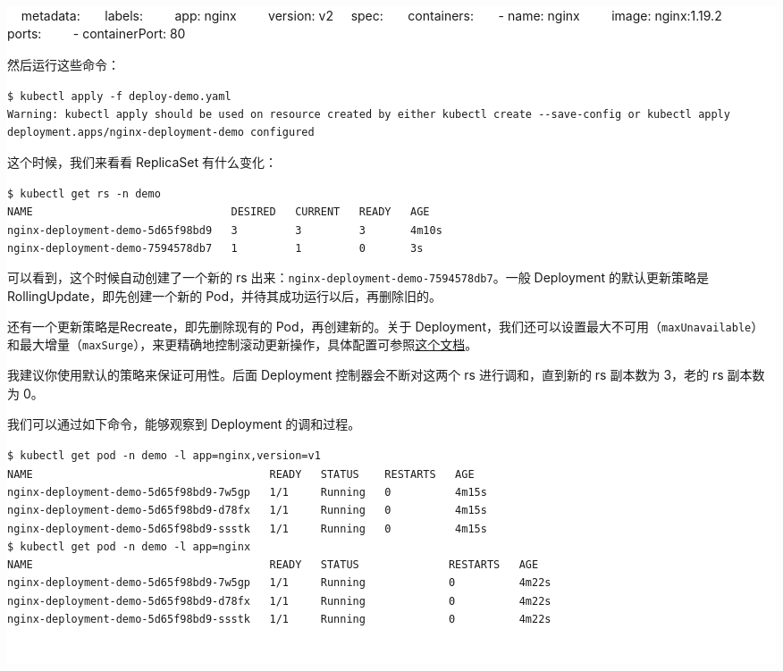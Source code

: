 &nbsp; &nbsp; <span class="hljs-attr">metadata:</span>
&nbsp; &nbsp; &nbsp; <span class="hljs-attr">labels:</span>
&nbsp; &nbsp; &nbsp; &nbsp; <span class="hljs-attr">app:</span> <span class="hljs-string">nginx</span>
&nbsp; &nbsp; &nbsp; &nbsp; <span class="hljs-attr">version:</span> <span class="hljs-string">v2</span>
&nbsp; &nbsp; <span class="hljs-attr">spec:</span>
&nbsp; &nbsp; &nbsp; <span class="hljs-attr">containers:</span>
&nbsp; &nbsp; &nbsp; <span class="hljs-bullet">-</span> <span class="hljs-attr">name:</span> <span class="hljs-string">nginx</span>
&nbsp; &nbsp; &nbsp; &nbsp; <span class="hljs-attr">image:</span> <span class="hljs-string">nginx:1.19.2</span>
&nbsp; &nbsp; &nbsp; &nbsp; <span class="hljs-attr">ports:</span>
&nbsp; &nbsp; &nbsp; &nbsp; <span class="hljs-bullet">-</span> <span class="hljs-attr">containerPort:</span> <span class="hljs-number">80</span>
</code></pre>
<p data-nodeid="156186">然后运行这些命令：</p>
<pre class="lang-shell" data-nodeid="156187"><code data-language="shell"><span class="hljs-meta">$</span><span class="bash"> kubectl apply -f deploy-demo.yaml</span>
Warning: kubectl apply should be used on resource created by either kubectl create --save-config or kubectl apply
deployment.apps/nginx-deployment-demo configured
</code></pre>
<p data-nodeid="156188">这个时候，我们来看看 ReplicaSet 有什么变化：</p>
<pre class="lang-shell" data-nodeid="156189"><code data-language="shell"><span class="hljs-meta">$</span><span class="bash"> kubectl get rs -n demo</span>
NAME&nbsp; &nbsp; &nbsp; &nbsp; &nbsp; &nbsp; &nbsp; &nbsp; &nbsp; &nbsp; &nbsp; &nbsp; &nbsp; &nbsp; &nbsp; &nbsp;DESIRED&nbsp; &nbsp;CURRENT&nbsp; &nbsp;READY&nbsp; &nbsp;AGE
nginx-deployment-demo-5d65f98bd9&nbsp; &nbsp;3&nbsp; &nbsp; &nbsp; &nbsp; &nbsp;3&nbsp; &nbsp; &nbsp; &nbsp; &nbsp;3&nbsp; &nbsp; &nbsp; &nbsp;4m10s
nginx-deployment-demo-7594578db7&nbsp; &nbsp;1&nbsp; &nbsp; &nbsp; &nbsp; &nbsp;1&nbsp; &nbsp; &nbsp; &nbsp; &nbsp;0&nbsp; &nbsp; &nbsp; &nbsp;3s
</code></pre>
<p data-nodeid="156190">可以看到，这个时候自动创建了一个新的 rs 出来：<code data-backticks="1" data-nodeid="156338">nginx-deployment-demo-7594578db7</code>。一般 Deployment 的默认更新策略是 RollingUpdate，即先创建一个新的 Pod，并待其成功运行以后，再删除旧的。</p>
<p data-nodeid="156191">还有一个更新策略是Recreate，即先删除现有的 Pod，再创建新的。关于 Deployment，我们还可以设置最大不可用（<code data-backticks="1" data-nodeid="156341">maxUnavailable</code>）和最大增量（<code data-backticks="1" data-nodeid="156343">maxSurge</code>），来更精确地控制滚动更新操作，具体配置可参照<a href="https://kubernetes.io/zh/docs/concepts/workloads/controllers/deployment/#%E6%BB%9A%E5%8A%A8%E6%9B%B4%E6%96%B0-deployment" data-nodeid="156347">这个文档</a>。</p>
<p data-nodeid="156192">我建议你使用默认的策略来保证可用性。后面 Deployment 控制器会不断对这两个 rs 进行调和，直到新的 rs 副本数为 3，老的 rs 副本数为 0。</p>
<p data-nodeid="156193">我们可以通过如下命令，能够观察到 Deployment 的调和过程。</p>
<pre class="lang-shell" data-nodeid="156194"><code data-language="shell"><span class="hljs-meta">$</span><span class="bash"> kubectl get pod -n demo -l app=nginx,version=v1</span>
NAME&nbsp; &nbsp; &nbsp; &nbsp; &nbsp; &nbsp; &nbsp; &nbsp; &nbsp; &nbsp; &nbsp; &nbsp; &nbsp; &nbsp; &nbsp; &nbsp; &nbsp; &nbsp; &nbsp;READY&nbsp; &nbsp;STATUS&nbsp; &nbsp; RESTARTS&nbsp; &nbsp;AGE
nginx-deployment-demo-5d65f98bd9-7w5gp&nbsp; &nbsp;1/1&nbsp; &nbsp; &nbsp;Running&nbsp; &nbsp;0&nbsp; &nbsp; &nbsp; &nbsp; &nbsp; 4m15s
nginx-deployment-demo-5d65f98bd9-d78fx&nbsp; &nbsp;1/1&nbsp; &nbsp; &nbsp;Running&nbsp; &nbsp;0&nbsp; &nbsp; &nbsp; &nbsp; &nbsp; 4m15s
nginx-deployment-demo-5d65f98bd9-ssstk&nbsp; &nbsp;1/1&nbsp; &nbsp; &nbsp;Running&nbsp; &nbsp;0&nbsp; &nbsp; &nbsp; &nbsp; &nbsp; 4m15s
<span class="hljs-meta">$</span><span class="bash"> kubectl get pod -n demo -l app=nginx</span>
NAME&nbsp; &nbsp; &nbsp; &nbsp; &nbsp; &nbsp; &nbsp; &nbsp; &nbsp; &nbsp; &nbsp; &nbsp; &nbsp; &nbsp; &nbsp; &nbsp; &nbsp; &nbsp; &nbsp;READY&nbsp; &nbsp;STATUS&nbsp; &nbsp; &nbsp; &nbsp; &nbsp; &nbsp; &nbsp; RESTARTS&nbsp; &nbsp;AGE
nginx-deployment-demo-5d65f98bd9-7w5gp&nbsp; &nbsp;1/1&nbsp; &nbsp; &nbsp;Running&nbsp; &nbsp; &nbsp; &nbsp; &nbsp; &nbsp; &nbsp;0&nbsp; &nbsp; &nbsp; &nbsp; &nbsp; 4m22s
nginx-deployment-demo-5d65f98bd9-d78fx&nbsp; &nbsp;1/1&nbsp; &nbsp; &nbsp;Running&nbsp; &nbsp; &nbsp; &nbsp; &nbsp; &nbsp; &nbsp;0&nbsp; &nbsp; &nbsp; &nbsp; &nbsp; 4m22s
nginx-deployment-demo-5d65f98bd9-ssstk&nbsp; &nbsp;1/1&nbsp; &nbsp; &nbsp;Running&nbsp; &nbsp; &nbsp; &nbsp; &nbsp; &nbsp; &nbsp;0&nbsp; &nbsp; &nbsp; &nbsp; &nbsp; 4m22s